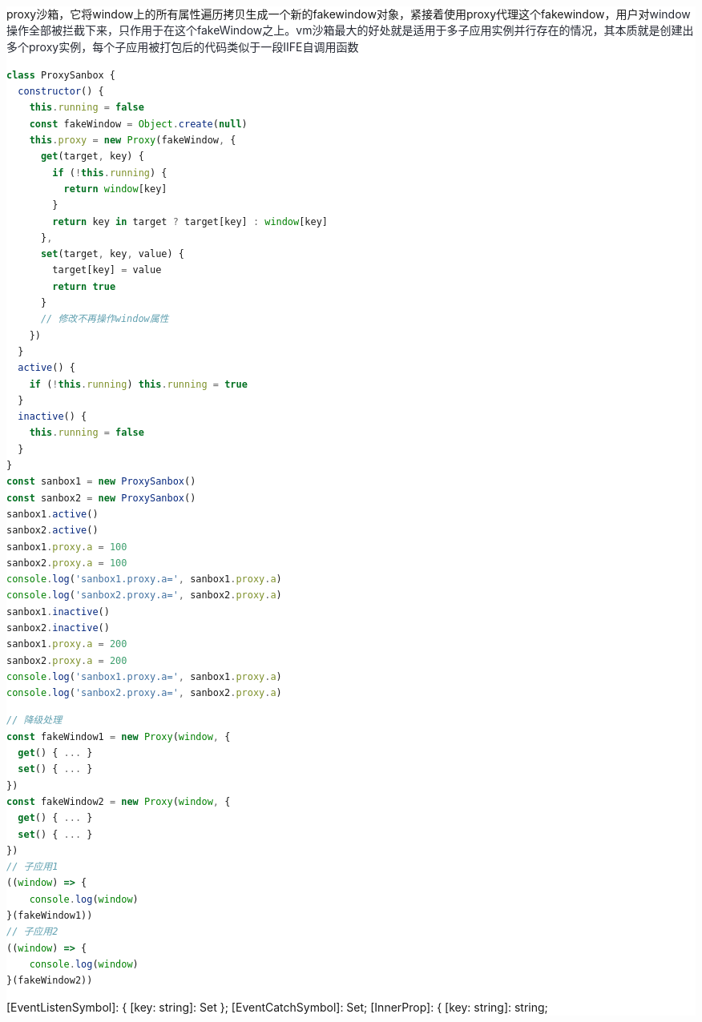 proxy沙箱，它将window上的所有属性遍历拷贝生成一个新的fakewindow对象，紧接着使用proxy代理这个fakewindow，用户对<font style="color:rgb(37, 41, 51);">window操作全部被拦截下来，只作用于在这个fakeWindow之上。vm沙箱最大的好处就是适用于多子应用实例并行存在的情况，其本质就是创建出多个proxy实例，每个子应用被打包后的代码类似于一段IIFE自调用函数</font>

```javascript
class ProxySanbox {
  constructor() {
    this.running = false
    const fakeWindow = Object.create(null)
    this.proxy = new Proxy(fakeWindow, {
      get(target, key) {
        if (!this.running) {
          return window[key]
        }
        return key in target ? target[key] : window[key]
      },
      set(target, key, value) {
        target[key] = value
        return true
      }
      // 修改不再操作window属性
    })
  }
  active() {
    if (!this.running) this.running = true
  }
  inactive() {
    this.running = false
  }
}
const sanbox1 = new ProxySanbox()
const sanbox2 = new ProxySanbox()
sanbox1.active()
sanbox2.active()
sanbox1.proxy.a = 100
sanbox2.proxy.a = 100
console.log('sanbox1.proxy.a=', sanbox1.proxy.a)
console.log('sanbox2.proxy.a=', sanbox2.proxy.a)
sanbox1.inactive()
sanbox2.inactive()
sanbox1.proxy.a = 200
sanbox2.proxy.a = 200
console.log('sanbox1.proxy.a=', sanbox1.proxy.a)
console.log('sanbox2.proxy.a=', sanbox2.proxy.a)
```

```javascript
// 降级处理
const fakeWindow1 = new Proxy(window, {
  get() { ... }
  set() { ... }
})
const fakeWindow2 = new Proxy(window, {
  get() { ... }
  set() { ... }
})
// 子应用1
((window) => {
    console.log(window)
}(fakeWindow1))
// 子应用2
((window) => {
    console.log(window)
}(fakeWindow2))
```


  [EventListenSymbol]: { [key: string]: Set<EventListenRecord> };
  [EventCatchSymbol]: Set<EventCatchItem>;
  [InnerProp]: {
  [key: string]: string;